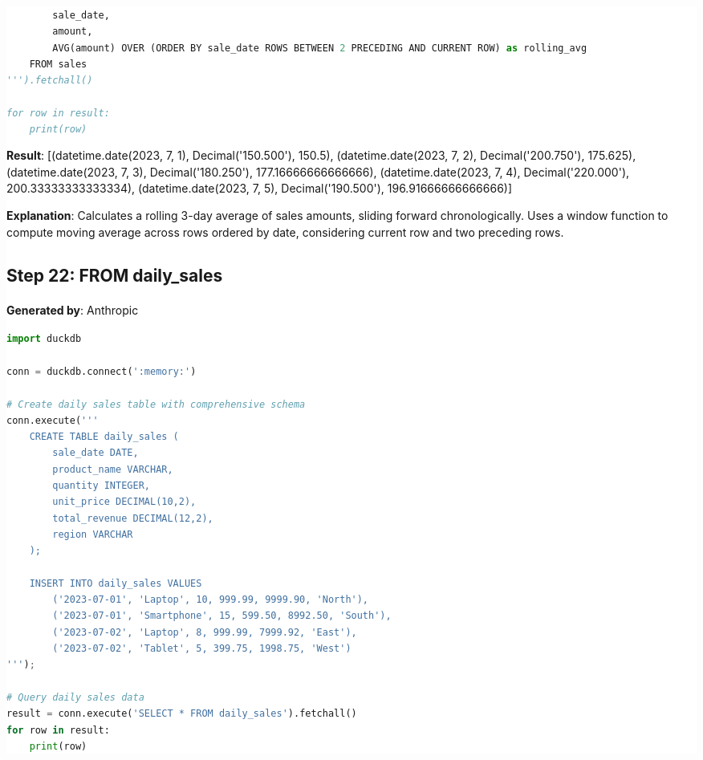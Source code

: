 ```python
        sale_date, 
        amount,
        AVG(amount) OVER (ORDER BY sale_date ROWS BETWEEN 2 PRECEDING AND CURRENT ROW) as rolling_avg
    FROM sales
''').fetchall()

for row in result:
    print(row)
```

**Result**: [(datetime.date(2023, 7, 1), Decimal('150.500'), 150.5), (datetime.date(2023, 7, 2), Decimal('200.750'), 175.625), (datetime.date(2023, 7, 3), Decimal('180.250'), 177.16666666666666), (datetime.date(2023, 7, 4), Decimal('220.000'), 200.33333333333334), (datetime.date(2023, 7, 5), Decimal('190.500'), 196.91666666666666)]

**Explanation**: Calculates a rolling 3-day average of sales amounts, sliding forward chronologically. Uses a window function to compute moving average across rows ordered by date, considering current row and two preceding rows.
## Step 22: FROM daily_sales

**Generated by**: Anthropic

```python
import duckdb

conn = duckdb.connect(':memory:')

# Create daily sales table with comprehensive schema
conn.execute('''
    CREATE TABLE daily_sales (
        sale_date DATE,
        product_name VARCHAR,
        quantity INTEGER,
        unit_price DECIMAL(10,2),
        total_revenue DECIMAL(12,2),
        region VARCHAR
    );

    INSERT INTO daily_sales VALUES
        ('2023-07-01', 'Laptop', 10, 999.99, 9999.90, 'North'),
        ('2023-07-01', 'Smartphone', 15, 599.50, 8992.50, 'South'),
        ('2023-07-02', 'Laptop', 8, 999.99, 7999.92, 'East'),
        ('2023-07-02', 'Tablet', 5, 399.75, 1998.75, 'West')
''');

# Query daily sales data
result = conn.execute('SELECT * FROM daily_sales').fetchall()
for row in result:
    print(row)
```
